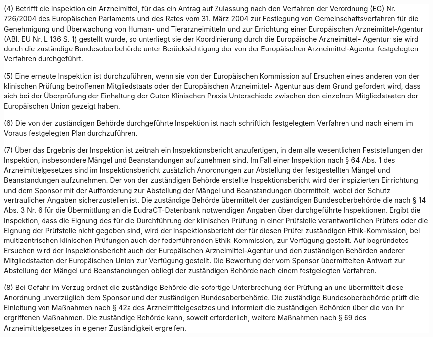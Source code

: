 (4) Betrifft die Inspektion ein Arzneimittel, für das ein Antrag auf
Zulassung nach den Verfahren der Verordnung (EG) Nr. 726/2004 des
Europäischen Parlaments und des Rates vom 31. März 2004 zur Festlegung
von Gemeinschaftsverfahren für die Genehmigung und Überwachung von
Human- und Tierarzneimitteln und zur Errichtung einer Europäischen
Arzneimittel-Agentur (ABl. EU Nr. L 136 S. 1) gestellt wurde, so
unterliegt sie der Koordinierung durch die Europäische Arzneimittel-
Agentur; sie wird durch die zuständige Bundesoberbehörde unter
Berücksichtigung der von der Europäischen Arzneimittel-Agentur
festgelegten Verfahren durchgeführt.

(5) Eine erneute Inspektion ist durchzuführen, wenn sie von der
Europäischen Kommission auf Ersuchen eines anderen von der klinischen
Prüfung betroffenen Mitgliedstaats oder der Europäischen Arzneimittel-
Agentur aus dem Grund gefordert wird, dass sich bei der Überprüfung
der Einhaltung der Guten Klinischen Praxis Unterschiede zwischen den
einzelnen Mitgliedstaaten der Europäischen Union gezeigt haben.

(6) Die von der zuständigen Behörde durchgeführte Inspektion ist nach
schriftlich festgelegtem Verfahren und nach einem im Voraus
festgelegten Plan durchzuführen.

(7) Über das Ergebnis der Inspektion ist zeitnah ein
Inspektionsbericht anzufertigen, in dem alle wesentlichen
Feststellungen der Inspektion, insbesondere Mängel und Beanstandungen
aufzunehmen sind. Im Fall einer Inspektion nach § 64 Abs. 1 des
Arzneimittelgesetzes sind im Inspektionsbericht zusätzlich Anordnungen
zur Abstellung der festgestellten Mängel und Beanstandungen
aufzunehmen. Der von der zuständigen Behörde erstellte
Inspektionsbericht wird der inspizierten Einrichtung und dem Sponsor
mit der Aufforderung zur Abstellung der Mängel und Beanstandungen
übermittelt, wobei der Schutz vertraulicher Angaben sicherzustellen
ist. Die zuständige Behörde übermittelt der zuständigen
Bundesoberbehörde die nach § 14 Abs. 3 Nr. 6 für die Übermittlung an
die EudraCT-Datenbank notwendigen Angaben über durchgeführte
Inspektionen. Ergibt die Inspektion, dass die Eignung des für die
Durchführung der klinischen Prüfung in einer Prüfstelle
verantwortlichen Prüfers oder die Eignung der Prüfstelle nicht gegeben
sind, wird der Inspektionsbericht der für diesen Prüfer zuständigen
Ethik-Kommission, bei multizentrischen klinischen Prüfungen auch der
federführenden Ethik-Kommission, zur Verfügung gestellt. Auf
begründetes Ersuchen wird der Inspektionsbericht auch der Europäischen
Arzneimittel-Agentur und den zuständigen Behörden anderer
Mitgliedstaaten der Europäischen Union zur Verfügung gestellt. Die
Bewertung der vom Sponsor übermittelten Antwort zur Abstellung der
Mängel und Beanstandungen obliegt der zuständigen Behörde nach einem
festgelegten Verfahren.

(8) Bei Gefahr im Verzug ordnet die zuständige Behörde die sofortige
Unterbrechung der Prüfung an und übermittelt diese Anordnung
unverzüglich dem Sponsor und der zuständigen Bundesoberbehörde. Die
zuständige Bundesoberbehörde prüft die Einleitung von Maßnahmen nach §
42a des Arzneimittelgesetzes und informiert die zuständigen Behörden
über die von ihr ergriffenen Maßnahmen. Die zuständige Behörde kann,
soweit erforderlich, weitere Maßnahmen nach § 69 des
Arzneimittelgesetzes in eigener Zuständigkeit ergreifen.
